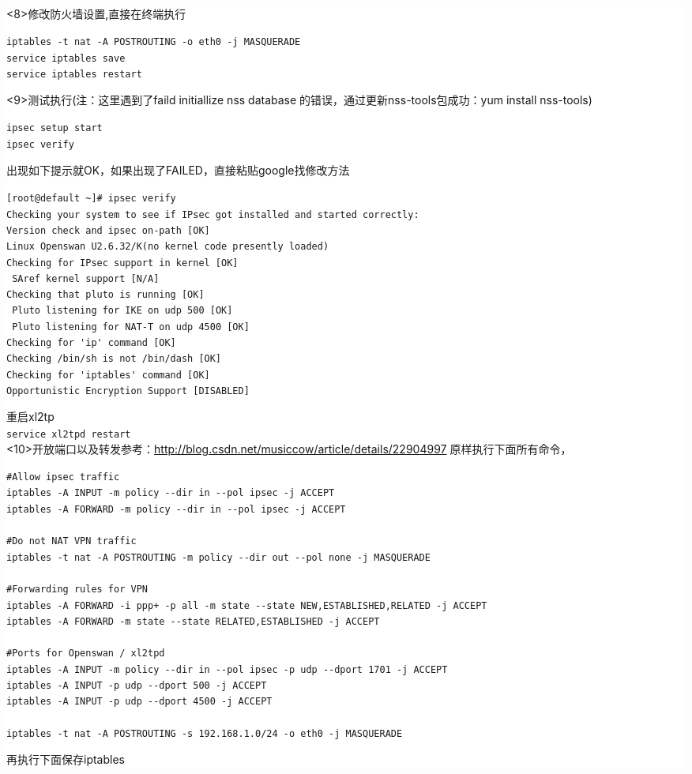 <8>修改防火墙设置,直接在终端执行

```shell
iptables -t nat -A POSTROUTING -o eth0 -j MASQUERADE
service iptables save
service iptables restart
```
<9>测试执行(注：这里遇到了faild initiallize nss database 的错误，通过更新nss-tools包成功：yum install nss-tools)

```shelll
ipsec setup start
ipsec verify
```
出现如下提示就OK，如果出现了FAILED，直接粘贴google找修改方法

```shell
[root@default ~]# ipsec verify 
Checking your system to see if IPsec got installed and started correctly:
Version check and ipsec on-path [OK]
Linux Openswan U2.6.32/K(no kernel code presently loaded)
Checking for IPsec support in kernel [OK]
 SAref kernel support [N/A]
Checking that pluto is running [OK]
 Pluto listening for IKE on udp 500 [OK]
 Pluto listening for NAT-T on udp 4500 [OK]
Checking for 'ip' command [OK]
Checking /bin/sh is not /bin/dash [OK]
Checking for 'iptables' command [OK]
Opportunistic Encryption Support [DISABLED]
```
重启xl2tp  
`service xl2tpd restart`  
<10>开放端口以及转发参考：<http://blog.csdn.net/musiccow/article/details/22904997>
原样执行下面所有命令，

```shell
#Allow ipsec traffic
iptables -A INPUT -m policy --dir in --pol ipsec -j ACCEPT
iptables -A FORWARD -m policy --dir in --pol ipsec -j ACCEPT

#Do not NAT VPN traffic
iptables -t nat -A POSTROUTING -m policy --dir out --pol none -j MASQUERADE

#Forwarding rules for VPN
iptables -A FORWARD -i ppp+ -p all -m state --state NEW,ESTABLISHED,RELATED -j ACCEPT
iptables -A FORWARD -m state --state RELATED,ESTABLISHED -j ACCEPT

#Ports for Openswan / xl2tpd
iptables -A INPUT -m policy --dir in --pol ipsec -p udp --dport 1701 -j ACCEPT
iptables -A INPUT -p udp --dport 500 -j ACCEPT
iptables -A INPUT -p udp --dport 4500 -j ACCEPT
 
iptables -t nat -A POSTROUTING -s 192.168.1.0/24 -o eth0 -j MASQUERADE
```
再执行下面保存iptables
